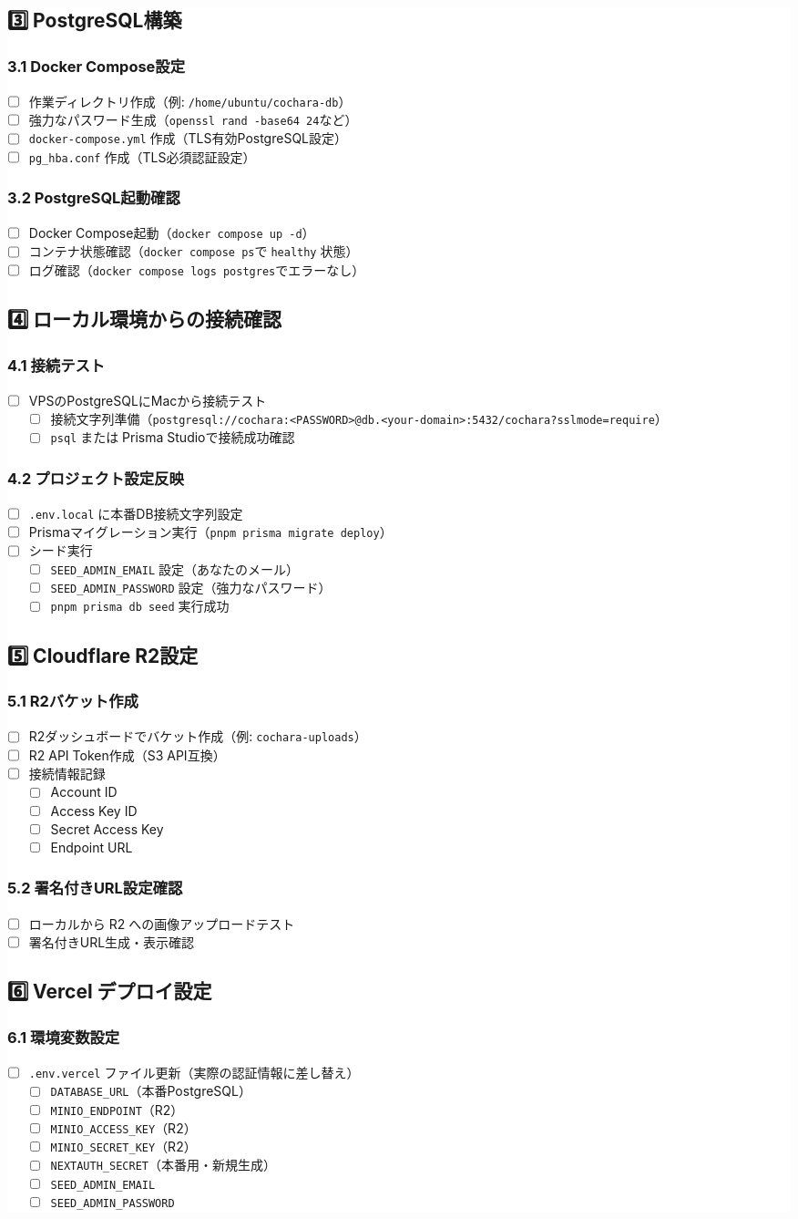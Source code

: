 ## 3️⃣ PostgreSQL構築

### 3.1 Docker Compose設定
- [ ] 作業ディレクトリ作成（例: `/home/ubuntu/cochara-db`）
- [ ] 強力なパスワード生成（`openssl rand -base64 24`など）
- [ ] `docker-compose.yml` 作成（TLS有効PostgreSQL設定）
- [ ] `pg_hba.conf` 作成（TLS必須認証設定）

### 3.2 PostgreSQL起動確認
- [ ] Docker Compose起動（`docker compose up -d`）
- [ ] コンテナ状態確認（`docker compose ps`で `healthy` 状態）
- [ ] ログ確認（`docker compose logs postgres`でエラーなし）

## 4️⃣ ローカル環境からの接続確認

### 4.1 接続テスト
- [ ] VPSのPostgreSQLにMacから接続テスト
  - [ ] 接続文字列準備（`postgresql://cochara:<PASSWORD>@db.<your-domain>:5432/cochara?sslmode=require`）
  - [ ] `psql` または Prisma Studioで接続成功確認

### 4.2 プロジェクト設定反映
- [ ] `.env.local` に本番DB接続文字列設定
- [ ] Prismaマイグレーション実行（`pnpm prisma migrate deploy`）
- [ ] シード実行
  - [ ] `SEED_ADMIN_EMAIL` 設定（あなたのメール）
  - [ ] `SEED_ADMIN_PASSWORD` 設定（強力なパスワード）
  - [ ] `pnpm prisma db seed` 実行成功

## 5️⃣ Cloudflare R2設定

### 5.1 R2バケット作成
- [ ] R2ダッシュボードでバケット作成（例: `cochara-uploads`）
- [ ] R2 API Token作成（S3 API互換）
- [ ] 接続情報記録
  - [ ] Account ID
  - [ ] Access Key ID
  - [ ] Secret Access Key
  - [ ] Endpoint URL

### 5.2 署名付きURL設定確認
- [ ] ローカルから R2 への画像アップロードテスト
- [ ] 署名付きURL生成・表示確認

## 6️⃣ Vercel デプロイ設定

### 6.1 環境変数設定
- [ ] `.env.vercel` ファイル更新（実際の認証情報に差し替え）
  - [ ] `DATABASE_URL`（本番PostgreSQL）
  - [ ] `MINIO_ENDPOINT`（R2）
  - [ ] `MINIO_ACCESS_KEY`（R2）
  - [ ] `MINIO_SECRET_KEY`（R2）
  - [ ] `NEXTAUTH_SECRET`（本番用・新規生成）
  - [ ] `SEED_ADMIN_EMAIL`
  - [ ] `SEED_ADMIN_PASSWORD`
